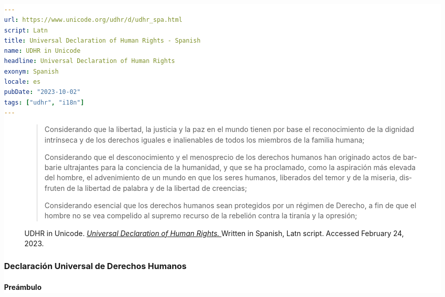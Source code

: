 ```yaml
---
url: https://www.unicode.org/udhr/d/udhr_spa.html
script: Latn
title: Universal Declaration of Human Rights - Spanish
name: UDHR in Unicode
headline: Universal Declaration of Human Rights
exonym: Spanish
locale: es
pubDate: "2023-10-02"
tags: ["udhr", "i18n"]
---
```


<div lang="es">
 <figure>
  <blockquote lang="es">
   <p>
    Considerando que la libertad, la justicia y la paz en el mundo tienen por base el reconocimiento de la dignidad intrínseca y de los derechos iguales e inalienables de todos los miembros de la familia humana;
   </p>
   <p>
    Considerando que el desconocimiento y el menosprecio de los derechos humanos han originado actos de barbarie ultrajantes para la conciencia de la humanidad, y que se ha proclamado, como la aspiración más elevada del hombre, el advenimiento de un mundo en que los seres humanos, liberados del temor y de la miseria, disfruten de la libertad de palabra y de la libertad de creencias;
   </p>
   <p>
    Considerando esencial que los derechos humanos sean protegidos por un régimen de Derecho, a fin de que el hombre no se vea compelido al supremo recurso de la rebelión contra la tiranía y la opresión;
   </p>
  </blockquote>
  <figcaption>
   <div itemscope="" itemtype="https://schema.org/WebContent">
    <span itemprop="publisher" itemscope="" itemtype="http://schema.org/Organization">
     <span itemprop="name">
      UDHR in Unicode.
     </span>
    </span>
    <cite>
     <a href="https://www.unicode.org/udhr/d/udhr_spa.html" itemprop="url" title="Universal Declaration of Human Rights - Spanish">
      <span itemprop="headline">
       Universal Declaration of Human Rights.
      </span>
     </a>
    </cite>
    Written in Spanish, Latn script.
        Accessed
    <time datetime="2023-02-24">
     February 24, 2023.
    </time>
   </div>
  </figcaption>
 </figure>
 <h3>
  Declaración Universal de Derechos Humanos
 </h3>
 <h4>
  Preámbulo
 </h4>
 <p>